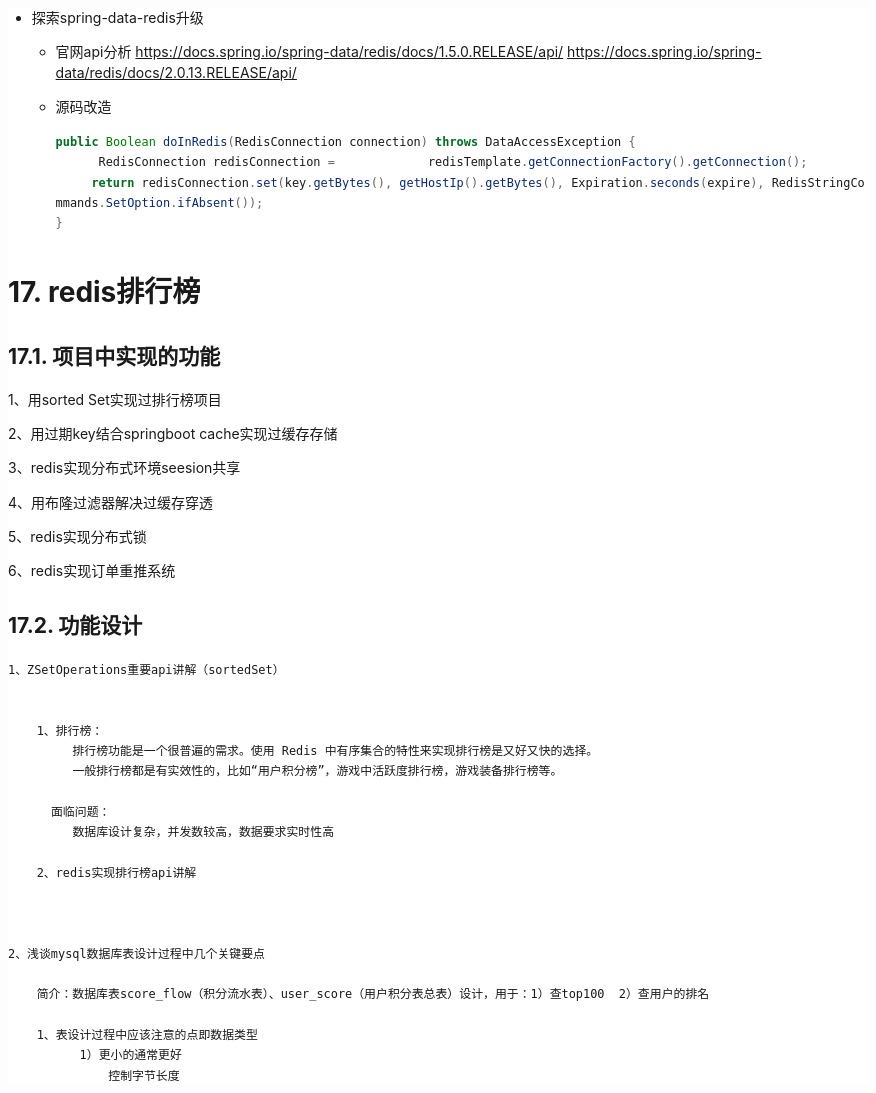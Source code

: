   

- 探索spring-data-redis升级

  * 官网api分析
             https://docs.spring.io/spring-data/redis/docs/1.5.0.RELEASE/api/
             https://docs.spring.io/spring-data/redis/docs/2.0.13.RELEASE/api/

  * 源码改造

    ```java
    public Boolean doInRedis(RedisConnection connection) throws DataAccessException {
          RedisConnection redisConnection =             redisTemplate.getConnectionFactory().getConnection();
         return redisConnection.set(key.getBytes(), getHostIp().getBytes(), Expiration.seconds(expire), RedisStringCommands.SetOption.ifAbsent());
    }
    
    ```


    

# 17. redis排行榜


## 17.1. 项目中实现的功能
            
1、用sorted Set实现过排行榜项目

2、用过期key结合springboot cache实现过缓存存储

3、redis实现分布式环境seesion共享

4、用布隆过滤器解决过缓存穿透

5、redis实现分布式锁

6、redis实现订单重推系统

## 17.2. 功能设计

    1、ZSetOperations重要api讲解（sortedSet）
        

        1、排行榜：
             排行榜功能是一个很普遍的需求。使用 Redis 中有序集合的特性来实现排行榜是又好又快的选择。
             一般排行榜都是有实效性的，比如“用户积分榜”，游戏中活跃度排行榜，游戏装备排行榜等。

          面临问题：
             数据库设计复杂，并发数较高，数据要求实时性高   

        2、redis实现排行榜api讲解



    2、浅谈mysql数据库表设计过程中几个关键要点

        简介：数据库表score_flow（积分流水表）、user_score（用户积分表总表）设计，用于：1）查top100  2）查用户的排名

        1、表设计过程中应该注意的点即数据类型 
              1）更小的通常更好 
                  控制字节长度
              